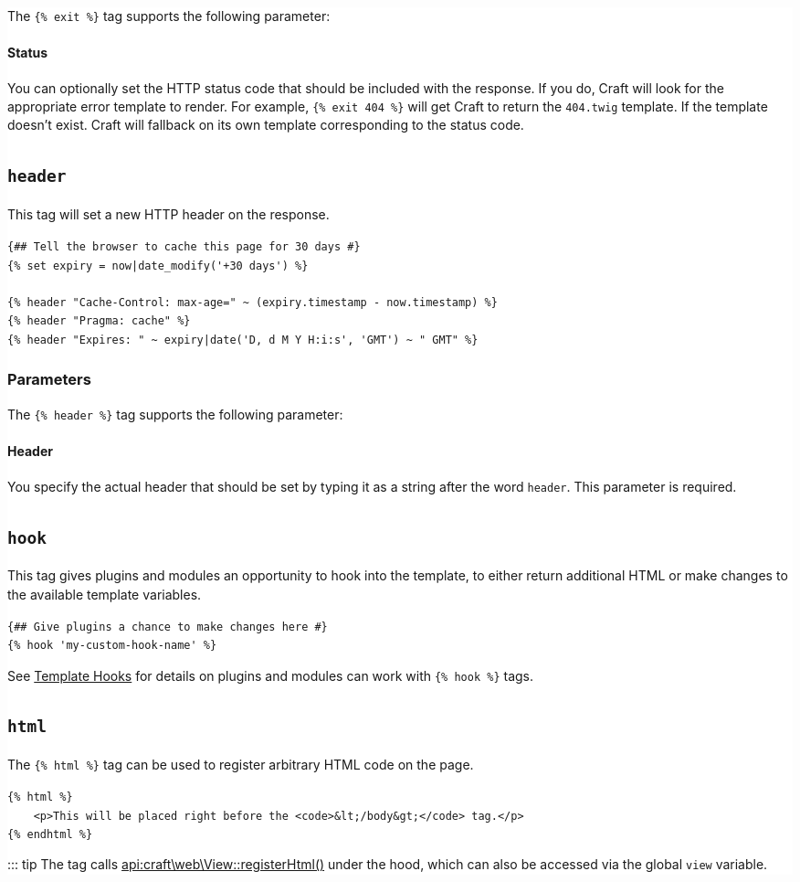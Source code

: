 The `{% exit %}` tag supports the following parameter:

#### Status

You can optionally set the HTTP status code that should be included with the response. If you do, Craft will look for the appropriate error template to render. For example, `{% exit 404 %}` will get Craft to return the `404.twig` template. If the template doesn’t exist. Craft will fallback on its own template corresponding to the status code.

## `header`

This tag will set a new HTTP header on the response.

```twig
{## Tell the browser to cache this page for 30 days #}
{% set expiry = now|date_modify('+30 days') %}

{% header "Cache-Control: max-age=" ~ (expiry.timestamp - now.timestamp) %}
{% header "Pragma: cache" %}
{% header "Expires: " ~ expiry|date('D, d M Y H:i:s', 'GMT') ~ " GMT" %}
```

### Parameters

The `{% header %}` tag supports the following parameter:

#### Header

You specify the actual header that should be set by typing it as a string after the word `header`. This parameter is required.

## `hook`

This tag gives plugins and modules an opportunity to hook into the template, to either return additional HTML or make changes to the available template variables.

```twig
{## Give plugins a chance to make changes here #}
{% hook 'my-custom-hook-name' %}
```

See [Template Hooks](../extend/template-hooks.md) for details on plugins and modules can work with `{% hook %}` tags.

## `html`

The `{% html %}` tag can be used to register arbitrary HTML code on the page.

```twig
{% html %}
    <p>This will be placed right before the <code>&lt;/body&gt;</code> tag.</p>
{% endhtml %}
```

::: tip
The tag calls <api:craft\web\View::registerHtml()> under the hood, which can also be accessed via the global `view` variable.
